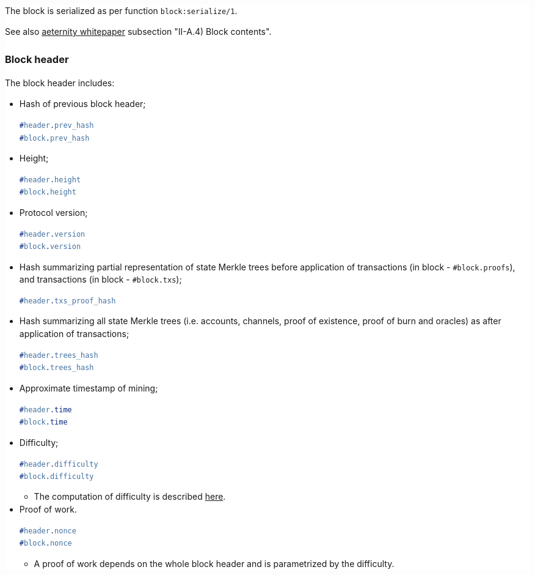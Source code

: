 The block is serialized as per function `block:serialize/1`.

See also [aeternity whitepaper] subsection "II-A.4) Block contents".

### Block header

The block header includes:
* Hash of previous block header;
  ```erlang
  #header.prev_hash
  #block.prev_hash
  ```
* Height;
  ```erlang
  #header.height
  #block.height
  ```
* Protocol version;
  ```erlang
  #header.version
  #block.version
  ```
* Hash summarizing partial representation of state Merkle trees before
  application of transactions (in block - `#block.proofs`), and
  transactions (in block - `#block.txs`);
  ```erlang
  #header.txs_proof_hash
  ```
* Hash summarizing all state Merkle trees (i.e. accounts, channels,
  proof of existence, proof of burn and oracles) as after application
  of transactions;
  ```erlang
  #header.trees_hash
  #block.trees_hash
  ```
* Approximate timestamp of mining;
  ```erlang
  #header.time
  #block.time
  ```
* Difficulty;
  ```erlang
  #header.difficulty
  #block.difficulty
  ```
  * The computation of difficulty is described
    [here](/docs/design/difficulty.md).
* Proof of work.
  ```erlang
  #header.nonce
  #block.nonce
  ```
  * A proof of work depends on the whole block header and is
    parametrized by the difficulty.


[aeternity whitepaper]: https://blockchain.aeternity.com/%C3%A6ternity-blockchain-whitepaper.pdf